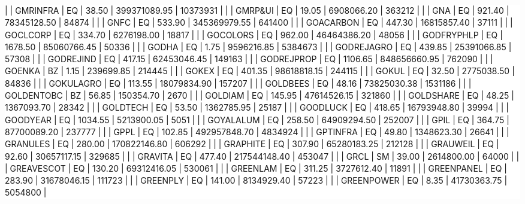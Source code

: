 |  | GMRINFRA | EQ | 38.50 | 399371089.95 | 10373931 |
|  | GMRP&UI | EQ | 19.05 | 6908066.20 | 363212 |
|  | GNA | EQ | 921.40 | 78345128.50 | 84874 |
|  | GNFC | EQ | 533.90 | 345369979.55 | 641400 |
|  | GOACARBON | EQ | 447.30 | 16815857.40 | 37111 |
|  | GOCLCORP | EQ | 334.70 | 6276198.00 | 18817 |
|  | GOCOLORS | EQ | 962.00 | 46464386.20 | 48056 |
|  | GODFRYPHLP | EQ | 1678.50 | 85060766.45 | 50336 |
|  | GODHA | EQ | 1.75 | 9596216.85 | 5384673 |
|  | GODREJAGRO | EQ | 439.85 | 25391066.85 | 57308 |
|  | GODREJIND | EQ | 417.15 | 62453046.45 | 149163 |
|  | GODREJPROP | EQ | 1106.65 | 848656660.95 | 762090 |
|  | GOENKA | BZ | 1.15 | 239699.85 | 214445 |
|  | GOKEX | EQ | 401.35 | 98618818.15 | 244115 |
|  | GOKUL | EQ | 32.50 | 2775038.50 | 84836 |
|  | GOKULAGRO | EQ | 113.55 | 18079834.90 | 157207 |
|  | GOLDBEES | EQ | 48.16 | 73825030.38 | 1531186 |
|  | GOLDENTOBC | BZ | 56.85 | 150354.70 | 2670 |
|  | GOLDIAM | EQ | 145.95 | 47614526.15 | 321860 |
|  | GOLDSHARE | EQ | 48.25 | 1367093.70 | 28342 |
|  | GOLDTECH | EQ | 53.50 | 1362785.95 | 25187 |
|  | GOODLUCK | EQ | 418.65 | 16793948.80 | 39994 |
|  | GOODYEAR | EQ | 1034.55 | 5213900.05 | 5051 |
|  | GOYALALUM | EQ | 258.50 | 64909294.50 | 252007 |
|  | GPIL | EQ | 364.75 | 87700089.20 | 237777 |
|  | GPPL | EQ | 102.85 | 492957848.70 | 4834924 |
|  | GPTINFRA | EQ | 49.80 | 1348623.30 | 26641 |
|  | GRANULES | EQ | 280.00 | 170822146.80 | 606292 |
|  | GRAPHITE | EQ | 307.90 | 65280183.25 | 212128 |
|  | GRAUWEIL | EQ | 92.60 | 30657117.15 | 329685 |
|  | GRAVITA | EQ | 477.40 | 217544148.40 | 453047 |
|  | GRCL | SM | 39.00 | 2614800.00 | 64000 |
|  | GREAVESCOT | EQ | 130.20 | 69312416.05 | 530061 |
|  | GREENLAM | EQ | 311.25 | 3727612.40 | 11891 |
|  | GREENPANEL | EQ | 283.90 | 31678046.15 | 111723 |
|  | GREENPLY | EQ | 141.00 | 8134929.40 | 57223 |
|  | GREENPOWER | EQ | 8.35 | 41730363.75 | 5054800 |